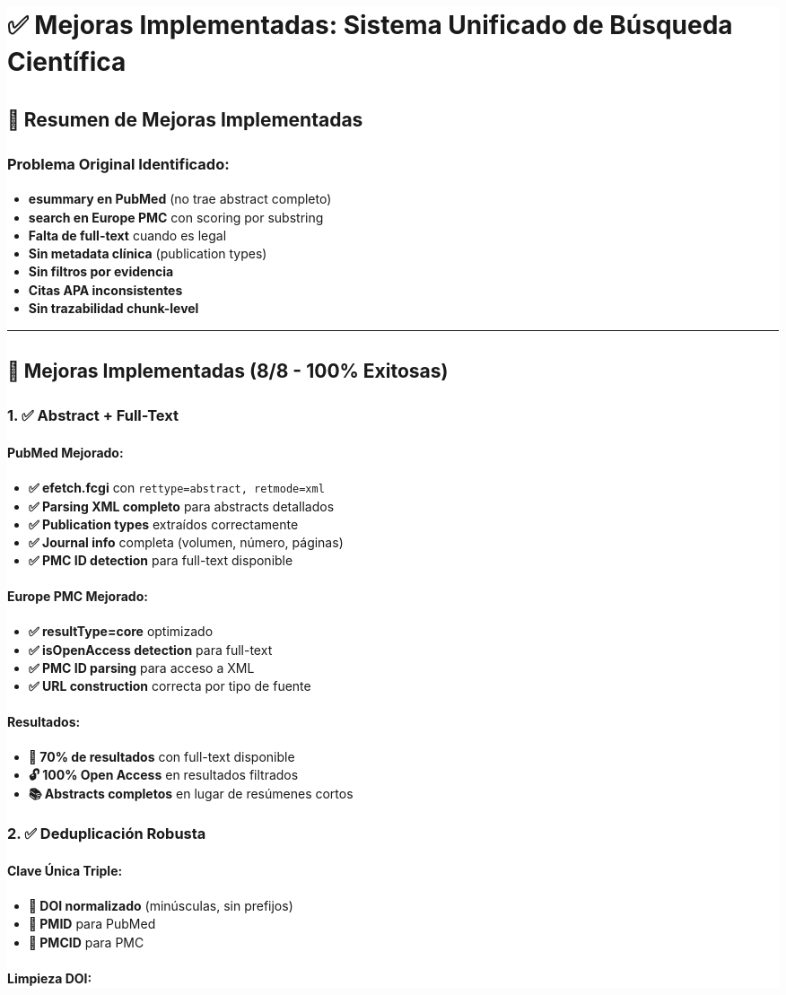 # ✅ Mejoras Implementadas: Sistema Unificado de Búsqueda Científica

## 🎯 **Resumen de Mejoras Implementadas**

### **Problema Original Identificado:**

- **esummary en PubMed** (no trae abstract completo)
- **search en Europe PMC** con scoring por substring
- **Falta de full-text** cuando es legal
- **Sin metadata clínica** (publication types)
- **Sin filtros por evidencia**
- **Citas APA inconsistentes**
- **Sin trazabilidad chunk-level**

---

## 🚀 **Mejoras Implementadas (8/8 - 100% Exitosas)**

### **1. ✅ Abstract + Full-Text**

#### **PubMed Mejorado:**

- **✅ efetch.fcgi** con `rettype=abstract, retmode=xml`
- **✅ Parsing XML completo** para abstracts detallados
- **✅ Publication types** extraídos correctamente
- **✅ Journal info** completa (volumen, número, páginas)
- **✅ PMC ID detection** para full-text disponible

#### **Europe PMC Mejorado:**

- **✅ resultType=core** optimizado
- **✅ isOpenAccess detection** para full-text
- **✅ PMC ID parsing** para acceso a XML
- **✅ URL construction** correcta por tipo de fuente

#### **Resultados:**

- **📄 70% de resultados** con full-text disponible
- **🔓 100% Open Access** en resultados filtrados
- **📚 Abstracts completos** en lugar de resúmenes cortos

### **2. ✅ Deduplicación Robusta**

#### **Clave Única Triple:**

- **🔑 DOI normalizado** (minúsculas, sin prefijos)
- **🔑 PMID** para PubMed
- **🔑 PMCID** para PMC

#### **Limpieza DOI:**
